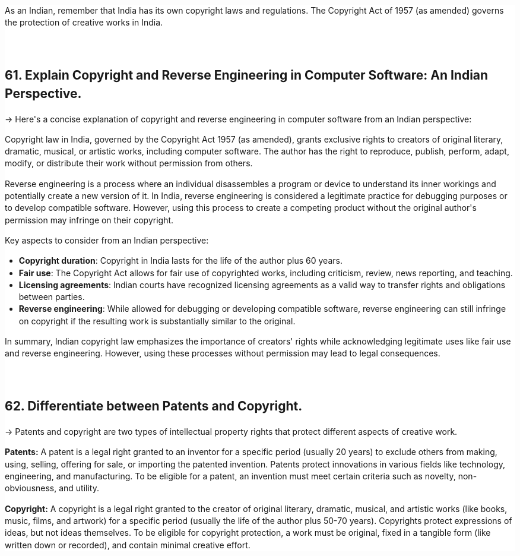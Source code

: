 As an Indian, remember that India has its own copyright laws and regulations. The Copyright Act of 1957 (as amended) governs the protection of creative works in India.

<br />

## 61. Explain Copyright and Reverse Engineering in Computer Software: An Indian Perspective.

-> Here's a concise explanation of copyright and reverse engineering in computer software from an Indian perspective:

Copyright law in India, governed by the Copyright Act 1957 (as amended), grants exclusive rights to creators of original literary, dramatic, musical, or artistic works, including computer software. The author has the right to reproduce, publish, perform, adapt, modify, or distribute their work without permission from others.

Reverse engineering is a process where an individual disassembles a program or device to understand its inner workings and potentially create a new version of it. In India, reverse engineering is considered a legitimate practice for debugging purposes or to develop compatible software. However, using this process to create a competing product without the original author's permission may infringe on their copyright.

Key aspects to consider from an Indian perspective:

* **Copyright duration**: Copyright in India lasts for the life of the author plus 60 years.
* **Fair use**: The Copyright Act allows for fair use of copyrighted works, including criticism, review, news reporting, and teaching.
* **Licensing agreements**: Indian courts have recognized licensing agreements as a valid way to transfer rights and obligations between parties.
* **Reverse engineering**: While allowed for debugging or developing compatible software, reverse engineering can still infringe on copyright if the resulting work is substantially similar to the original.

In summary, Indian copyright law emphasizes the importance of creators' rights while acknowledging legitimate uses like fair use and reverse engineering. However, using these processes without permission may lead to legal consequences.

<br />

## 62. Differentiate between Patents and Copyright.

-> Patents and copyright are two types of intellectual property rights that protect different aspects of creative work.

**Patents:**
A patent is a legal right granted to an inventor for a specific period (usually 20 years) to exclude others from making, using, selling, offering for sale, or importing the patented invention. Patents protect innovations in various fields like technology, engineering, and manufacturing. To be eligible for a patent, an invention must meet certain criteria such as novelty, non-obviousness, and utility.

**Copyright:**
A copyright is a legal right granted to the creator of original literary, dramatic, musical, and artistic works (like books, music, films, and artwork) for a specific period (usually the life of the author plus 50-70 years). Copyrights protect expressions of ideas, but not ideas themselves. To be eligible for copyright protection, a work must be original, fixed in a tangible form (like written down or recorded), and contain minimal creative effort.
